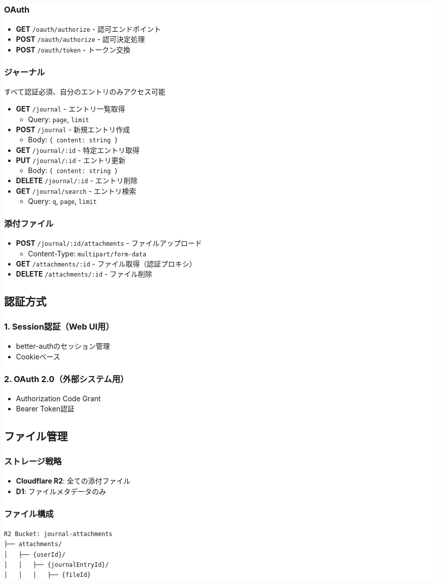 ### OAuth

- **GET** `/oauth/authorize` - 認可エンドポイント
- **POST** `/oauth/authorize` - 認可決定処理
- **POST** `/oauth/token` - トークン交換

### ジャーナル

すべて認証必須、自分のエントリのみアクセス可能

- **GET** `/journal` - エントリ一覧取得
  - Query: `page`, `limit`
- **POST** `/journal` - 新規エントリ作成
  - Body: `{ content: string }`
- **GET** `/journal/:id` - 特定エントリ取得
- **PUT** `/journal/:id` - エントリ更新
  - Body: `{ content: string }`
- **DELETE** `/journal/:id` - エントリ削除
- **GET** `/journal/search` - エントリ検索
  - Query: `q`, `page`, `limit`

### 添付ファイル

- **POST** `/journal/:id/attachments` - ファイルアップロード
  - Content-Type: `multipart/form-data`
- **GET** `/attachments/:id` - ファイル取得（認証プロキシ）
- **DELETE** `/attachments/:id` - ファイル削除

## 認証方式

### 1. Session認証（Web UI用）

- better-authのセッション管理
- Cookieベース

### 2. OAuth 2.0（外部システム用）

- Authorization Code Grant
- Bearer Token認証

## ファイル管理

### ストレージ戦略

- **Cloudflare R2**: 全ての添付ファイル
- **D1**: ファイルメタデータのみ

### ファイル構成

```
R2 Bucket: journal-attachments
├── attachments/
│   ├── {userId}/
│   │   ├── {journalEntryId}/
│   │   │   ├── {fileId}
```
